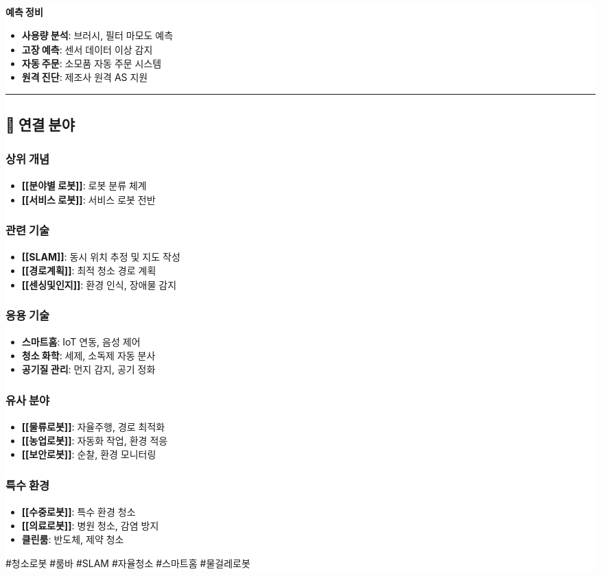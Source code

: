 **예측 정비**
- **사용량 분석**: 브러시, 필터 마모도 예측
- **고장 예측**: 센서 데이터 이상 감지
- **자동 주문**: 소모품 자동 주문 시스템
- **원격 진단**: 제조사 원격 AS 지원

---

## 🔗 연결 분야

### 상위 개념
- **[[분야별 로봇]]**: 로봇 분류 체계
- **[[서비스 로봇]]**: 서비스 로봇 전반

### 관련 기술
- **[[SLAM]]**: 동시 위치 추정 및 지도 작성
- **[[경로계획]]**: 최적 청소 경로 계획
- **[[센싱및인지]]**: 환경 인식, 장애물 감지

### 응용 기술
- **스마트홈**: IoT 연동, 음성 제어
- **청소 화학**: 세제, 소독제 자동 분사
- **공기질 관리**: 먼지 감지, 공기 정화

### 유사 분야
- **[[물류로봇]]**: 자율주행, 경로 최적화
- **[[농업로봇]]**: 자동화 작업, 환경 적응
- **[[보안로봇]]**: 순찰, 환경 모니터링

### 특수 환경
- **[[수중로봇]]**: 특수 환경 청소
- **[[의료로봇]]**: 병원 청소, 감염 방지
- **클린룸**: 반도체, 제약 청소

#청소로봇 #룸바 #SLAM #자율청소 #스마트홈 #물걸레로봇